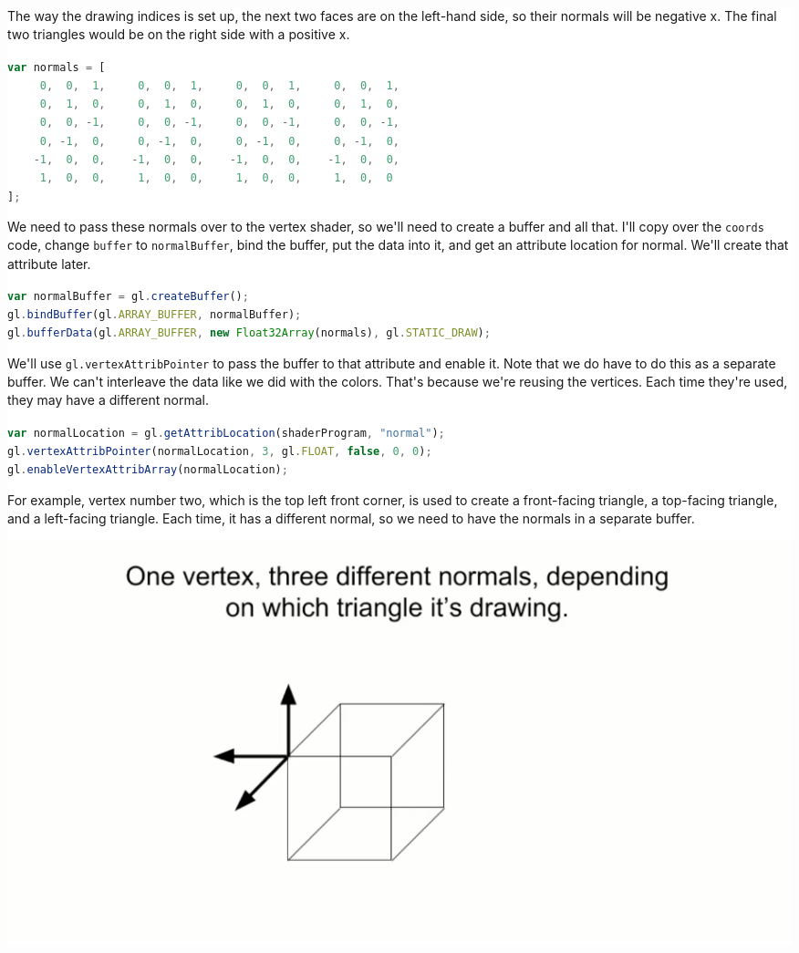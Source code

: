 The way the drawing indices is set up, the next two faces are on the left-hand side, so their normals will be negative x. The final two triangles would be on the right side with a positive x.

```javascript
var normals = [
     0,  0,  1,     0,  0,  1,     0,  0,  1,     0,  0,  1,
     0,  1,  0,     0,  1,  0,     0,  1,  0,     0,  1,  0,
     0,  0, -1,     0,  0, -1,     0,  0, -1,     0,  0, -1,
     0, -1,  0,     0, -1,  0,     0, -1,  0,     0, -1,  0,
    -1,  0,  0,    -1,  0,  0,    -1,  0,  0,    -1,  0,  0,
     1,  0,  0,     1,  0,  0,     1,  0,  0,     1,  0,  0
];
```

We need to pass these normals over to the vertex shader, so we'll need to create a buffer and all that. I'll copy over the `coords` code, change `buffer` to `normalBuffer`, bind the buffer, put the data into it, and get an attribute location for normal. We'll create that attribute later.


```javascript
var normalBuffer = gl.createBuffer();
gl.bindBuffer(gl.ARRAY_BUFFER, normalBuffer);
gl.bufferData(gl.ARRAY_BUFFER, new Float32Array(normals), gl.STATIC_DRAW);
```

We'll use `gl.vertexAttribPointer` to pass the buffer to that attribute and enable it. Note that we do have to do this as a separate buffer. We can't interleave the data like we did with the colors. That's because we're reusing the vertices. Each time they're used, they may have a different normal.

```javascript
var normalLocation = gl.getAttribLocation(shaderProgram, "normal");
gl.vertexAttribPointer(normalLocation, 3, gl.FLOAT, false, 0, 0);
gl.enableVertexAttribArray(normalLocation);
```

For example, vertex number two, which is the top left front corner, is used to create a front-facing triangle, a top-facing triangle, and a left-facing triangle. Each time, it has a different normal, so we need to have the normals in a separate buffer.

![One Vertex Three Normals](../images/javascript-create-a-directional-light-source-in-webgl-one-vetex-three-normals.png)
